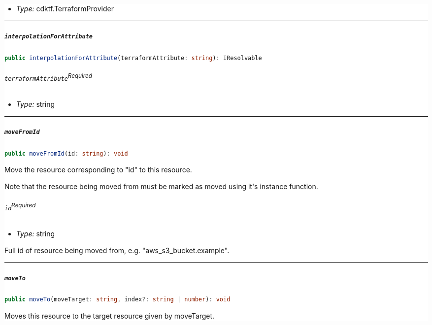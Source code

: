 - *Type:* cdktf.TerraformProvider

---

##### `interpolationForAttribute` <a name="interpolationForAttribute" id="rhizo-co-terraform-provider-oci.databaseExternalPluggableDatabaseOperationsInsightsManagement.DatabaseExternalPluggableDatabaseOperationsInsightsManagement.interpolationForAttribute"></a>

```typescript
public interpolationForAttribute(terraformAttribute: string): IResolvable
```

###### `terraformAttribute`<sup>Required</sup> <a name="terraformAttribute" id="rhizo-co-terraform-provider-oci.databaseExternalPluggableDatabaseOperationsInsightsManagement.DatabaseExternalPluggableDatabaseOperationsInsightsManagement.interpolationForAttribute.parameter.terraformAttribute"></a>

- *Type:* string

---

##### `moveFromId` <a name="moveFromId" id="rhizo-co-terraform-provider-oci.databaseExternalPluggableDatabaseOperationsInsightsManagement.DatabaseExternalPluggableDatabaseOperationsInsightsManagement.moveFromId"></a>

```typescript
public moveFromId(id: string): void
```

Move the resource corresponding to "id" to this resource.

Note that the resource being moved from must be marked as moved using it's instance function.

###### `id`<sup>Required</sup> <a name="id" id="rhizo-co-terraform-provider-oci.databaseExternalPluggableDatabaseOperationsInsightsManagement.DatabaseExternalPluggableDatabaseOperationsInsightsManagement.moveFromId.parameter.id"></a>

- *Type:* string

Full id of resource being moved from, e.g. "aws_s3_bucket.example".

---

##### `moveTo` <a name="moveTo" id="rhizo-co-terraform-provider-oci.databaseExternalPluggableDatabaseOperationsInsightsManagement.DatabaseExternalPluggableDatabaseOperationsInsightsManagement.moveTo"></a>

```typescript
public moveTo(moveTarget: string, index?: string | number): void
```

Moves this resource to the target resource given by moveTarget.
